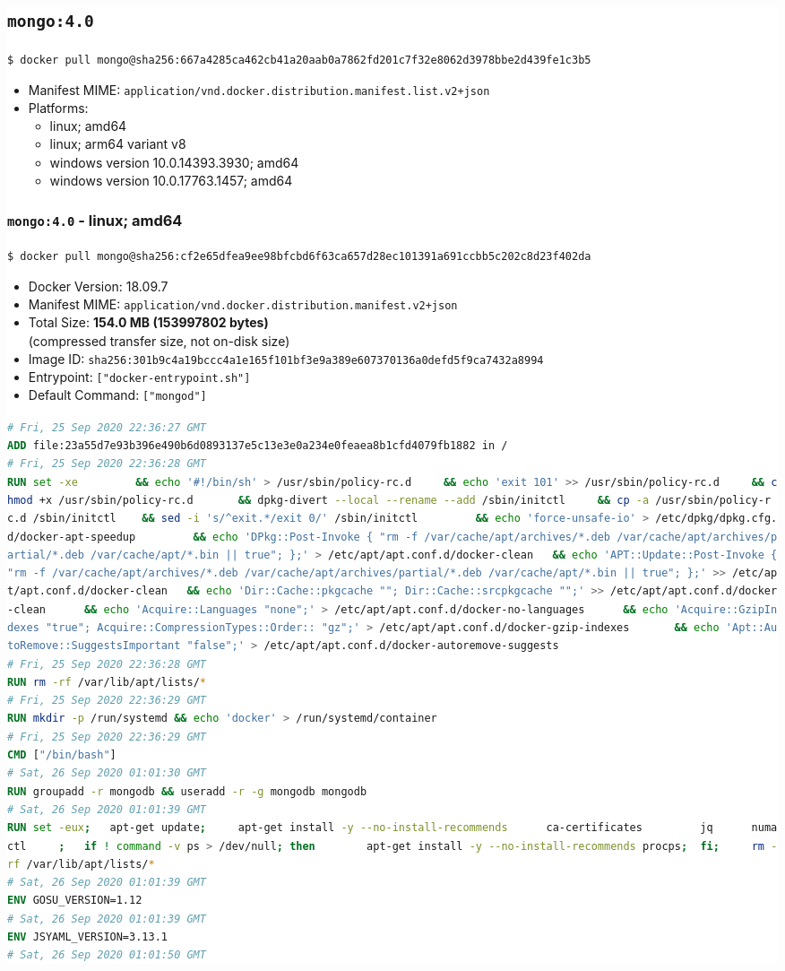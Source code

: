 ## `mongo:4.0`

```console
$ docker pull mongo@sha256:667a4285ca462cb41a20aab0a7862fd201c7f32e8062d3978bbe2d439fe1c3b5
```

-	Manifest MIME: `application/vnd.docker.distribution.manifest.list.v2+json`
-	Platforms:
	-	linux; amd64
	-	linux; arm64 variant v8
	-	windows version 10.0.14393.3930; amd64
	-	windows version 10.0.17763.1457; amd64

### `mongo:4.0` - linux; amd64

```console
$ docker pull mongo@sha256:cf2e65dfea9ee98bfcbd6f63ca657d28ec101391a691ccbb5c202c8d23f402da
```

-	Docker Version: 18.09.7
-	Manifest MIME: `application/vnd.docker.distribution.manifest.v2+json`
-	Total Size: **154.0 MB (153997802 bytes)**  
	(compressed transfer size, not on-disk size)
-	Image ID: `sha256:301b9c4a19bccc4a1e165f101bf3e9a389e607370136a0defd5f9ca7432a8994`
-	Entrypoint: `["docker-entrypoint.sh"]`
-	Default Command: `["mongod"]`

```dockerfile
# Fri, 25 Sep 2020 22:36:27 GMT
ADD file:23a55d7e93b396e490b6d0893137e5c13e3e0a234e0feaea8b1cfd4079fb1882 in / 
# Fri, 25 Sep 2020 22:36:28 GMT
RUN set -xe 		&& echo '#!/bin/sh' > /usr/sbin/policy-rc.d 	&& echo 'exit 101' >> /usr/sbin/policy-rc.d 	&& chmod +x /usr/sbin/policy-rc.d 		&& dpkg-divert --local --rename --add /sbin/initctl 	&& cp -a /usr/sbin/policy-rc.d /sbin/initctl 	&& sed -i 's/^exit.*/exit 0/' /sbin/initctl 		&& echo 'force-unsafe-io' > /etc/dpkg/dpkg.cfg.d/docker-apt-speedup 		&& echo 'DPkg::Post-Invoke { "rm -f /var/cache/apt/archives/*.deb /var/cache/apt/archives/partial/*.deb /var/cache/apt/*.bin || true"; };' > /etc/apt/apt.conf.d/docker-clean 	&& echo 'APT::Update::Post-Invoke { "rm -f /var/cache/apt/archives/*.deb /var/cache/apt/archives/partial/*.deb /var/cache/apt/*.bin || true"; };' >> /etc/apt/apt.conf.d/docker-clean 	&& echo 'Dir::Cache::pkgcache ""; Dir::Cache::srcpkgcache "";' >> /etc/apt/apt.conf.d/docker-clean 		&& echo 'Acquire::Languages "none";' > /etc/apt/apt.conf.d/docker-no-languages 		&& echo 'Acquire::GzipIndexes "true"; Acquire::CompressionTypes::Order:: "gz";' > /etc/apt/apt.conf.d/docker-gzip-indexes 		&& echo 'Apt::AutoRemove::SuggestsImportant "false";' > /etc/apt/apt.conf.d/docker-autoremove-suggests
# Fri, 25 Sep 2020 22:36:28 GMT
RUN rm -rf /var/lib/apt/lists/*
# Fri, 25 Sep 2020 22:36:29 GMT
RUN mkdir -p /run/systemd && echo 'docker' > /run/systemd/container
# Fri, 25 Sep 2020 22:36:29 GMT
CMD ["/bin/bash"]
# Sat, 26 Sep 2020 01:01:30 GMT
RUN groupadd -r mongodb && useradd -r -g mongodb mongodb
# Sat, 26 Sep 2020 01:01:39 GMT
RUN set -eux; 	apt-get update; 	apt-get install -y --no-install-recommends 		ca-certificates 		jq 		numactl 	; 	if ! command -v ps > /dev/null; then 		apt-get install -y --no-install-recommends procps; 	fi; 	rm -rf /var/lib/apt/lists/*
# Sat, 26 Sep 2020 01:01:39 GMT
ENV GOSU_VERSION=1.12
# Sat, 26 Sep 2020 01:01:39 GMT
ENV JSYAML_VERSION=3.13.1
# Sat, 26 Sep 2020 01:01:50 GMT
```